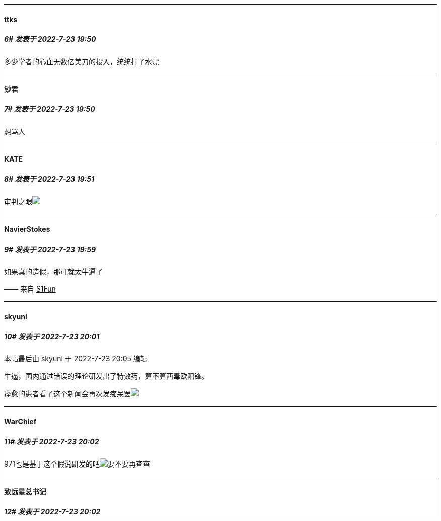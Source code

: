 *****

####  ttks  
##### 6#       发表于 2022-7-23 19:50

多少学者的心血无数亿美刀的投入，统统打了水漂

*****

####  钞君  
##### 7#       发表于 2022-7-23 19:50

想骂人

*****

####  KATE  
##### 8#       发表于 2022-7-23 19:51

审判之眼<img src="https://static.saraba1st.com/image/smiley/face2017/053.png" referrerpolicy="no-referrer">

*****

####  NavierStokes  
##### 9#       发表于 2022-7-23 19:59

如果真的造假，那可就太牛逼了

—— 来自 [S1Fun](https://s1fun.koalcat.com)

*****

####  skyuni  
##### 10#       发表于 2022-7-23 20:01

 本帖最后由 skyuni 于 2022-7-23 20:05 编辑 

牛逼，国内通过错误的理论研发出了特效药，算不算西毒欧阳锋。

痊愈的患者看了这个新闻会再次发痴呆罢<img src="https://static.saraba1st.com/image/smiley/face2017/047.png" referrerpolicy="no-referrer">

*****

####  WarChief  
##### 11#       发表于 2022-7-23 20:02

971也是基于这个假说研发的吧<img src="https://static.saraba1st.com/image/smiley/face2017/053.png" referrerpolicy="no-referrer">要不要再查查

*****

####  致远星总书记  
##### 12#       发表于 2022-7-23 20:02
